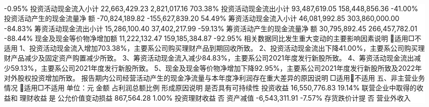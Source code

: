 -0.95%
投资活动现金流入小计
22,663,429.23
2,821,017.16
703.38%
投资活动现金流出小计
93,487,619.05
158,448,856.36
-41.00%
投资活动产生的现金流量净
额
-70,824,189.82
-155,627,839.20
54.49%
筹资活动现金流入小计
46,081,992.85
303,860,000.00
-84.83%
筹资活动现金流出小计
15,286,100.40
37,402,217.99
-59.13%
筹资活动产生的现金流量净
额
30,795,892.45
266,457,782.01
-88.44%
现金及现金等价物净增加额
11,222,132.47
159,185,384.87
-92.95%
相关数据同比发生重大变动的主要影响因素说明
适用□不适用
1、投资活动现金流入增加703.38%，主要系公司购买理财产品到期回收所致。
2、投资活动现金流出下降41.00%，主要系公司购买理财产品减少及固定资产购置减少所致。
3、筹资活动现金流入减少84.83%，主要系公司2021年度发行新股所致。
4、筹资活动现金流出减少59.13%，主要系公司2021年度发行新股所致。
5、现金及现金等价物净增加下降92.95%，主要系公司2021年度发行新股所致及2022年对外股权投资增加所致。
报告期内公司经营活动产生的现金净流量与本年度净利润存在重大差异的原因说明
□适用不适用
五、非主营业务情况
适用□不适用
单位：元
金额
占利润总额比例
形成原因说明
是否具有可持续性
投资收益
16,550,776.83
19.14%
联营企业中取得的收益和
理财收益
是
公允价值变动损益
867,564.28
1.00%
投资理财收益
否
资产减值
-6,543,311.91
-7.57%
存货跌价计提
否
营业外收入